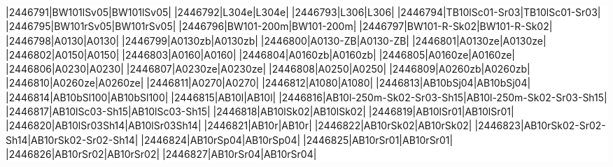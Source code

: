 |2446791|BW101lSv05|BW101lSv05|
|2446792|L304e|L304e|
|2446793|L306|L306|
|2446794|TB10lSc01-Sr03|TB10lSc01-Sr03|
|2446795|BW101rSv05|BW101rSv05|
|2446796|BW101-200m|BW101-200m|
|2446797|BW101-R-Sk02|BW101-R-Sk02|
|2446798|A0130|A0130|
|2446799|A0130zb|A0130zb|
|2446800|A0130-ZB|A0130-ZB|
|2446801|A0130ze|A0130ze|
|2446802|A0150|A0150|
|2446803|A0160|A0160|
|2446804|A0160zb|A0160zb|
|2446805|A0160ze|A0160ze|
|2446806|A0230|A0230|
|2446807|A0230ze|A0230ze|
|2446808|A0250|A0250|
|2446809|A0260zb|A0260zb|
|2446810|A0260ze|A0260ze|
|2446811|A0270|A0270|
|2446812|A1080|A1080|
|2446813|AB10bSj04|AB10bSj04|
|2446814|AB10bSl100|AB10bSl100|
|2446815|AB10l|AB10l|
|2446816|AB10l-250m-Sk02-Sr03-Sh15|AB10l-250m-Sk02-Sr03-Sh15|
|2446817|AB10lSc03-Sh15|AB10lSc03-Sh15|
|2446818|AB10lSk02|AB10lSk02|
|2446819|AB10lSr01|AB10lSr01|
|2446820|AB10lSr03Sh14|AB10lSr03Sh14|
|2446821|AB10r|AB10r|
|2446822|AB10rSk02|AB10rSk02|
|2446823|AB10rSk02-Sr02-Sh14|AB10rSk02-Sr02-Sh14|
|2446824|AB10rSp04|AB10rSp04|
|2446825|AB10rSr01|AB10rSr01|
|2446826|AB10rSr02|AB10rSr02|
|2446827|AB10rSr04|AB10rSr04|